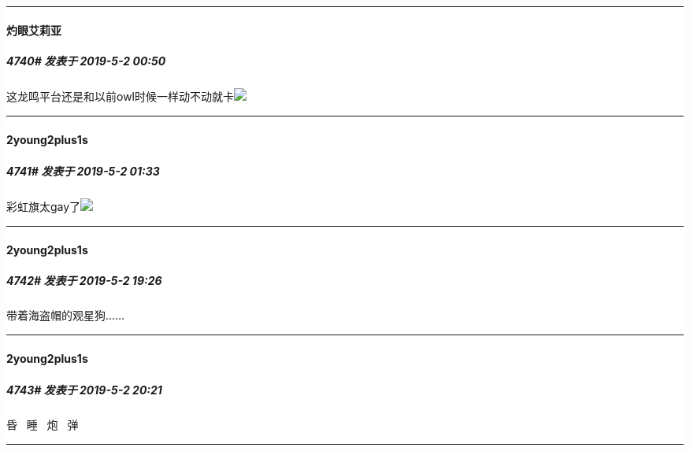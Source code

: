 





-----

####  灼眼艾莉亚  
##### 4740#       发表于 2019-5-2 00:50




这龙鸣平台还是和以前owl时候一样动不动就卡<img src="https://static.saraba1st.com/image/smiley/face2017/004.gif" referrerpolicy="no-referrer">







-----

####  2young2plus1s  
##### 4741#       发表于 2019-5-2 01:33




彩虹旗太gay了<img src="https://static.saraba1st.com/image/smiley/face2017/068.png" referrerpolicy="no-referrer">







-----

####  2young2plus1s  
##### 4742#       发表于 2019-5-2 19:26




带着海盗帽的观星狗……







-----

####  2young2plus1s  
##### 4743#       发表于 2019-5-2 20:21




昏   睡   炮   弹







-----
